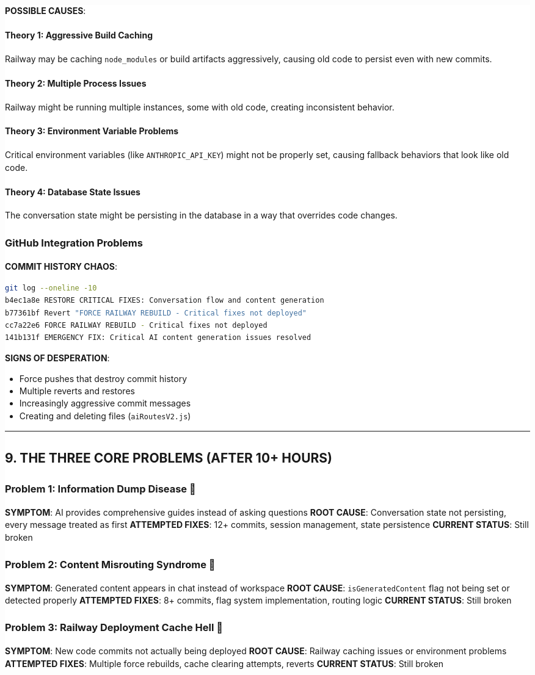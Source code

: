 **POSSIBLE CAUSES**:

#### Theory 1: Aggressive Build Caching
Railway may be caching `node_modules` or build artifacts aggressively, causing old code to persist even with new commits.

#### Theory 2: Multiple Process Issues
Railway might be running multiple instances, some with old code, creating inconsistent behavior.

#### Theory 3: Environment Variable Problems
Critical environment variables (like `ANTHROPIC_API_KEY`) might not be properly set, causing fallback behaviors that look like old code.

#### Theory 4: Database State Issues
The conversation state might be persisting in the database in a way that overrides code changes.

### GitHub Integration Problems

**COMMIT HISTORY CHAOS**:
```bash
git log --oneline -10
b4ec1a8e RESTORE CRITICAL FIXES: Conversation flow and content generation
b77361bf Revert "FORCE RAILWAY REBUILD - Critical fixes not deployed"
cc7a22e6 FORCE RAILWAY REBUILD - Critical fixes not deployed  
141b131f EMERGENCY FIX: Critical AI content generation issues resolved
```

**SIGNS OF DESPERATION**:
- Force pushes that destroy commit history
- Multiple reverts and restores  
- Increasingly aggressive commit messages
- Creating and deleting files (`aiRoutesV2.js`)

---

## 9. THE THREE CORE PROBLEMS (AFTER 10+ HOURS)

### Problem 1: Information Dump Disease 🤮
**SYMPTOM**: AI provides comprehensive guides instead of asking questions
**ROOT CAUSE**: Conversation state not persisting, every message treated as first
**ATTEMPTED FIXES**: 12+ commits, session management, state persistence
**CURRENT STATUS**: Still broken

### Problem 2: Content Misrouting Syndrome 🔀  
**SYMPTOM**: Generated content appears in chat instead of workspace
**ROOT CAUSE**: `isGeneratedContent` flag not being set or detected properly
**ATTEMPTED FIXES**: 8+ commits, flag system implementation, routing logic
**CURRENT STATUS**: Still broken

### Problem 3: Railway Deployment Cache Hell 🔄
**SYMPTOM**: New code commits not actually being deployed
**ROOT CAUSE**: Railway caching issues or environment problems  
**ATTEMPTED FIXES**: Multiple force rebuilds, cache clearing attempts, reverts
**CURRENT STATUS**: Still broken
